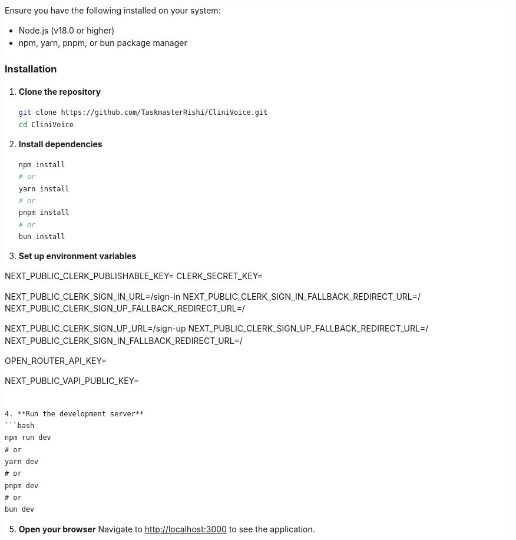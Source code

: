 Ensure you have the following installed on your system:
- Node.js (v18.0 or higher)
- npm, yarn, pnpm, or bun package manager

### Installation

1. **Clone the repository**
   ```bash
   git clone https://github.com/TaskmasterRishi/CliniVoice.git
   cd CliniVoice
   ```

2. **Install dependencies**
   ```bash
   npm install
   # or
   yarn install
   # or
   pnpm install
   # or
   bun install
   ```

3. **Set up environment variables**
   ```bash
NEXT_PUBLIC_CLERK_PUBLISHABLE_KEY=
CLERK_SECRET_KEY=

NEXT_PUBLIC_CLERK_SIGN_IN_URL=/sign-in
NEXT_PUBLIC_CLERK_SIGN_IN_FALLBACK_REDIRECT_URL=/
NEXT_PUBLIC_CLERK_SIGN_UP_FALLBACK_REDIRECT_URL=/

NEXT_PUBLIC_CLERK_SIGN_UP_URL=/sign-up
NEXT_PUBLIC_CLERK_SIGN_UP_FALLBACK_REDIRECT_URL=/
NEXT_PUBLIC_CLERK_SIGN_IN_FALLBACK_REDIRECT_URL=/

OPEN_ROUTER_API_KEY=

NEXT_PUBLIC_VAPI_PUBLIC_KEY=
   ```

4. **Run the development server**
   ```bash
   npm run dev
   # or
   yarn dev
   # or
   pnpm dev
   # or
   bun dev
   ```

5. **Open your browser**
   Navigate to [http://localhost:3000](http://localhost:3000) to see the application.
